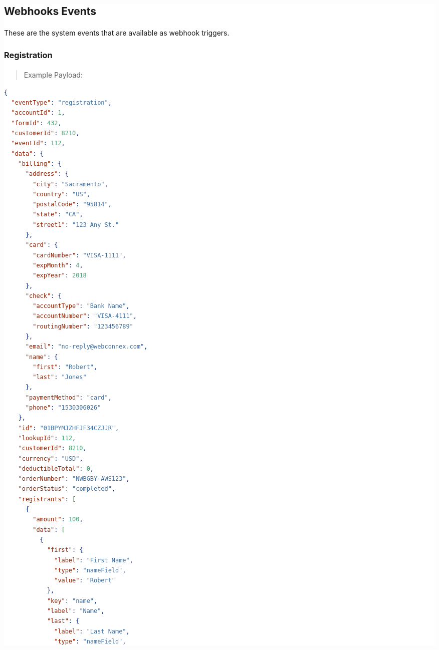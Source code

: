 ## Webhooks Events

These are the system events that are available as webhook triggers.

### Registration

> Example Payload:

```json
{
  "eventType": "registration",
  "accountId": 1,
  "formId": 432,
  "customerId": 8210,
  "eventId": 112,
  "data": {
    "billing": {
      "address": {
        "city": "Sacramento",
        "country": "US",
        "postalCode": "95814",
        "state": "CA",
        "street1": "123 Any St."
      },
      "card": {
        "cardNumber": "VISA-1111",
        "expMonth": 4,
        "expYear": 2018
      },
      "check": {
        "accountType": "Bank Name",
        "accountNumber": "VISA-4111",
        "routingNumber": "123456789"
      },
      "email": "no-reply@webconnex.com",
      "name": {
        "first": "Robert",
        "last": "Jones"
      },
      "paymentMethod": "card",
      "phone": "1530306026"
    },
    "id": "01BPYMJZHFJF34CZJJR",
    "lookupId": 112,
    "customerId": 8210,
    "currency": "USD",
    "deductibleTotal": 0,
    "orderNumber": "NWBGBY-AWS123",
    "orderStatus": "completed",
    "registrants": [
      {
        "amount": 100,
        "data": [
          {
            "first": {
              "label": "First Name",
              "type": "nameField",
              "value": "Robert"
            },
            "key": "name",
            "label": "Name",
            "last": {
              "label": "Last Name",
              "type": "nameField",
```